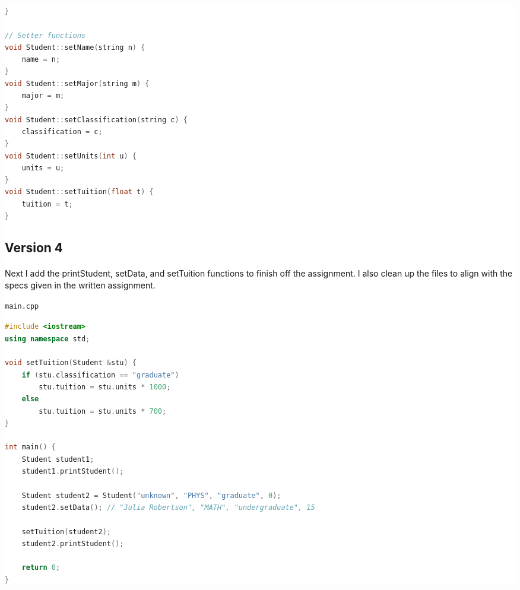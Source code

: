 ```c++
}

// Setter functions
void Student::setName(string n) {
	name = n;
}
void Student::setMajor(string m) {
	major = m;
}
void Student::setClassification(string c) {
	classification = c;
}
void Student::setUnits(int u) {
	units = u;
}
void Student::setTuition(float t) {
	tuition = t;
}
```

Version 4
---

Next I add the printStudent, setData, and setTuition functions to finish off the assignment.  I also clean up the files to align with the specs given in the written assignment.

`main.cpp`

```c++
#include <iostream>
using namespace std;

void setTuition(Student &stu) {
    if (stu.classification == "graduate")
        stu.tuition = stu.units * 1000;
    else
        stu.tuition = stu.units * 700;
}

int main() {
    Student student1;
    student1.printStudent();    

    Student student2 = Student("unknown", "PHYS", "graduate", 0);
    student2.setData(); // "Julia Robertson", "MATH", "undergraduate", 15

    setTuition(student2);
    student2.printStudent();

    return 0;
}
```
